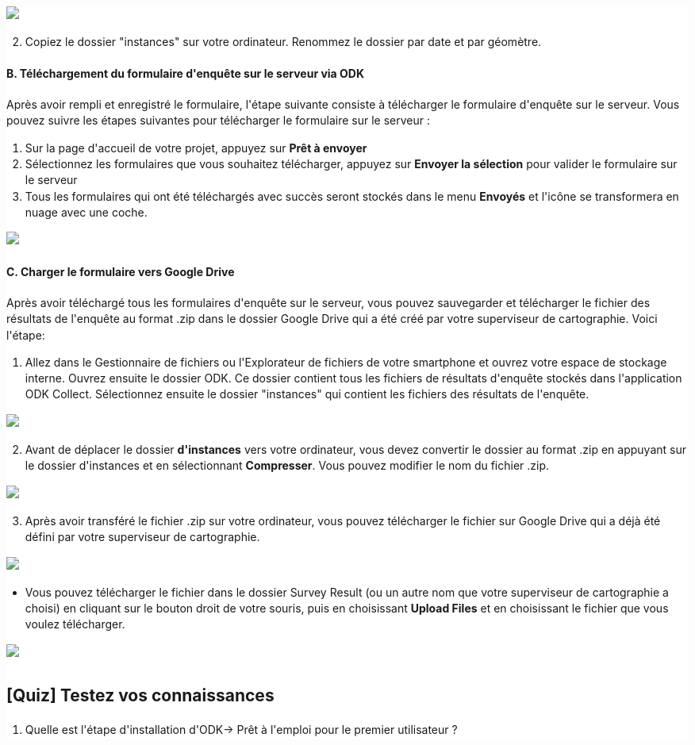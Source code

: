 ![](/images/4_field_mapping_management/3_using_odk_collect/040312_folder_directory.png)

2. Copiez le dossier "instances" sur votre ordinateur. Renommez le dossier par date et par géomètre.

#### B. Téléchargement du formulaire d'enquête sur le serveur via ODK

Après avoir rempli et enregistré le formulaire, l'étape suivante consiste à télécharger le formulaire d'enquête sur le serveur. Vous pouvez suivre les étapes suivantes pour télécharger le formulaire sur le serveur :

1. Sur la page d'accueil de votre projet, appuyez sur **Prêt à envoyer**
2. Sélectionnez les formulaires que vous souhaitez télécharger, appuyez sur **Envoyer la sélection** pour valider le formulaire sur le serveur
3. Tous les formulaires qui ont été téléchargés avec succès seront stockés dans le menu **Envoyés** et l'icône se transformera en nuage avec une coche.

![](/images/4_field_mapping_management/3_using_odk_collect/040313_sent_form.png)

#### C. Charger le formulaire vers Google Drive

Après avoir téléchargé tous les formulaires d'enquête sur le serveur, vous pouvez sauvegarder et télécharger le fichier des résultats de l'enquête au format .zip dans le dossier Google Drive qui a été créé par votre superviseur de cartographie. Voici l'étape:

1. Allez dans le Gestionnaire de fichiers ou l'Explorateur de fichiers de votre smartphone et ouvrez votre espace de stockage interne. Ouvrez ensuite le dossier ODK. Ce dossier contient tous les fichiers de résultats d'enquête stockés dans l'application ODK Collect. Sélectionnez ensuite le dossier "instances" qui contient les fichiers des résultats de l'enquête.

![](/images/4_field_mapping_management/3_using_odk_collect/040314_folder_directory2.png)

2. Avant de déplacer le dossier **d'instances** vers votre ordinateur, vous devez convertir le dossier au format .zip en appuyant sur le dossier d'instances et en sélectionnant **Compresser**. Vous pouvez modifier le nom du fichier .zip.

![](/images/4_field_mapping_management/3_using_odk_collect/040315_zipped_form.png)

3. Après avoir transféré le fichier .zip sur votre ordinateur, vous pouvez télécharger le fichier sur Google Drive qui a déjà été défini par votre superviseur de cartographie.

![](/images/4_field_mapping_management/3_using_odk_collect/040316_zipped_file.png)

- Vous pouvez télécharger le fichier dans le dossier Survey Result (ou un autre nom que votre superviseur de cartographie a choisi) en cliquant sur le bouton droit de votre souris, puis en choisissant **Upload Files** et en choisissant le fichier que vous voulez télécharger.

![](/images/4_field_mapping_management/3_using_odk_collect/040317_uploaded_zip.png)

## [Quiz] Testez vos connaissances

1. Quelle est l'étape d'installation d'ODK→ Prêt à l'emploi pour le premier utilisateur ?

